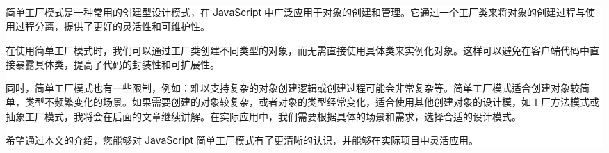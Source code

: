 简单工厂模式是一种常用的创建型设计模式，在 JavaScript 中广泛应用于对象的创建和管理。它通过一个工厂类来将对象的创建过程与使用过程分离，提供了更好的灵活性和可维护性。

在使用简单工厂模式时，我们可以通过工厂类创建不同类型的对象，而无需直接使用具体类来实例化对象。这样可以避免在客户端代码中直接暴露具体类，提高了代码的封装性和可扩展性。

同时，简单工厂模式也有一些限制，例如：难以支持复杂的对象创建逻辑或创建过程可能会非常复杂等。简单工厂模式适合创建对象较简单，类型不频繁变化的场景。如果需要创建的对象较复杂，或者对象的类型经常变化，适合使用其他创建对象的设计模，如工厂方法模式或抽象工厂模式，我将会在后面的文章继续讲解。在实际应用中，我们需要根据具体的场景和需求，选择合适的设计模式。

希望通过本文的介绍，您能够对 JavaScript 简单工厂模式有了更清晰的认识，并能够在实际项目中灵活应用。

<ArticleFooter link="https://juejin.cn/post/7275667546781990927" />
